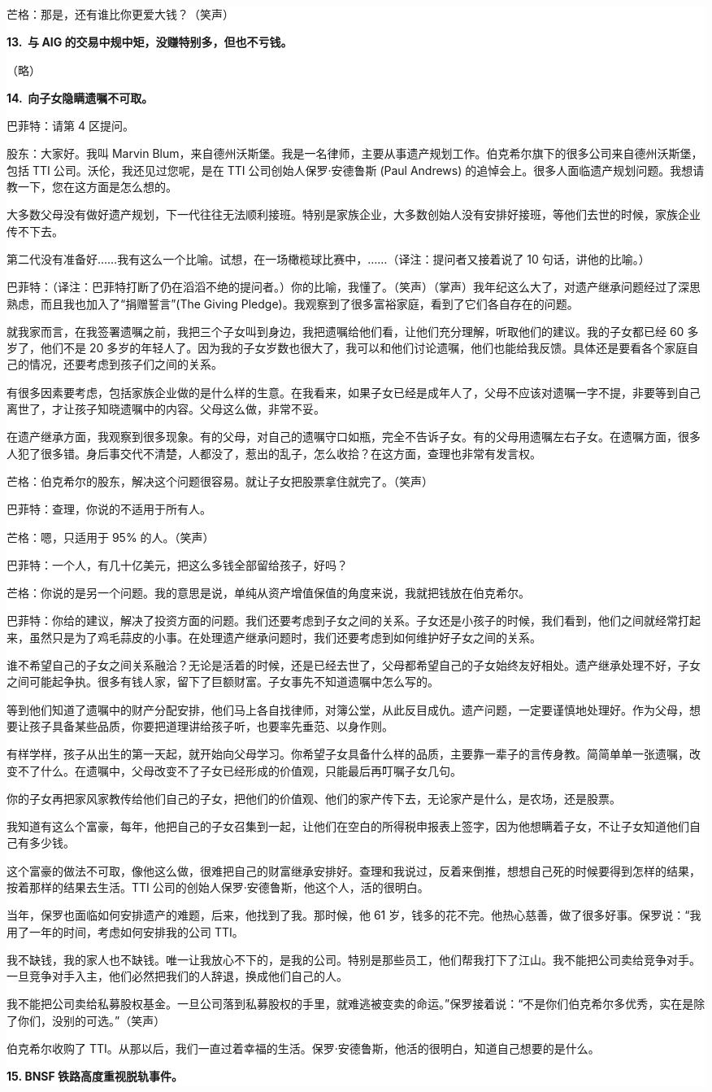 芒格：那是，还有谁比你更爱大钱？（笑声）

**13.  与 AIG 的交易中规中矩，没赚特别多，但也不亏钱。**

（略）

**14.  向子女隐瞒遗嘱不可取。**

巴菲特：请第 4 区提问。

股东：大家好。我叫 Marvin Blum，来自德州沃斯堡。我是一名律师，主要从事遗产规划工作。伯克希尔旗下的很多公司来自德州沃斯堡，包括 TTI 公司。沃伦，我还见过您呢，是在 TTI 公司创始人保罗·安德鲁斯 (Paul Andrews) 的追悼会上。很多人面临遗产规划问题。我想请教一下，您在这方面是怎么想的。

大多数父母没有做好遗产规划，下一代往往无法顺利接班。特别是家族企业，大多数创始人没有安排好接班，等他们去世的时候，家族企业传不下去。

第二代没有准备好……我有这么一个比喻。试想，在一场橄榄球比赛中，……（译注：提问者又接着说了 10 句话，讲他的比喻。）

巴菲特：（译注：巴菲特打断了仍在滔滔不绝的提问者。）你的比喻，我懂了。（笑声）（掌声）我年纪这么大了，对遗产继承问题经过了深思熟虑，而且我也加入了“捐赠誓言”(The Giving Pledge)。我观察到了很多富裕家庭，看到了它们各自存在的问题。

就我家而言，在我签署遗嘱之前，我把三个子女叫到身边，我把遗嘱给他们看，让他们充分理解，听取他们的建议。我的子女都已经 60 多岁了，他们不是 20 多岁的年轻人了。因为我的子女岁数也很大了，我可以和他们讨论遗嘱，他们也能给我反馈。具体还是要看各个家庭自己的情况，还要考虑到孩子们之间的关系。

有很多因素要考虑，包括家族企业做的是什么样的生意。在我看来，如果子女已经是成年人了，父母不应该对遗嘱一字不提，非要等到自己离世了，才让孩子知晓遗嘱中的内容。父母这么做，非常不妥。

在遗产继承方面，我观察到很多现象。有的父母，对自己的遗嘱守口如瓶，完全不告诉子女。有的父母用遗嘱左右子女。在遗嘱方面，很多人犯了很多错。身后事交代不清楚，人都没了，惹出的乱子，怎么收拾？在这方面，查理也非常有发言权。

芒格：伯克希尔的股东，解决这个问题很容易。就让子女把股票拿住就完了。（笑声）

巴菲特：查理，你说的不适用于所有人。

芒格：嗯，只适用于 95% 的人。（笑声）

巴菲特：一个人，有几十亿美元，把这么多钱全部留给孩子，好吗？

芒格：你说的是另一个问题。我的意思是说，单纯从资产增值保值的角度来说，我就把钱放在伯克希尔。

巴菲特：你给的建议，解决了投资方面的问题。我们还要考虑到子女之间的关系。子女还是小孩子的时候，我们看到，他们之间就经常打起来，虽然只是为了鸡毛蒜皮的小事。在处理遗产继承问题时，我们还要考虑到如何维护好子女之间的关系。

谁不希望自己的子女之间关系融洽？无论是活着的时候，还是已经去世了，父母都希望自己的子女始终友好相处。遗产继承处理不好，子女之间可能起争执。很多有钱人家，留下了巨额财富。子女事先不知道遗嘱中怎么写的。

等到他们知道了遗嘱中的财产分配安排，他们马上各自找律师，对簿公堂，从此反目成仇。遗产问题，一定要谨慎地处理好。作为父母，想要让孩子具备某些品质，你要把道理讲给孩子听，也要率先垂范、以身作则。

有样学样，孩子从出生的第一天起，就开始向父母学习。你希望子女具备什么样的品质，主要靠一辈子的言传身教。简简单单一张遗嘱，改变不了什么。在遗嘱中，父母改变不了子女已经形成的价值观，只能最后再叮嘱子女几句。

你的子女再把家风家教传给他们自己的子女，把他们的价值观、他们的家产传下去，无论家产是什么，是农场，还是股票。

我知道有这么个富豪，每年，他把自己的子女召集到一起，让他们在空白的所得税申报表上签字，因为他想瞒着子女，不让子女知道他们自己有多少钱。

这个富豪的做法不可取，像他这么做，很难把自己的财富继承安排好。查理和我说过，反着来倒推，想想自己死的时候要得到怎样的结果，按着那样的结果去生活。TTI 公司的创始人保罗·安德鲁斯，他这个人，活的很明白。

当年，保罗也面临如何安排遗产的难题，后来，他找到了我。那时候，他 61 岁，钱多的花不完。他热心慈善，做了很多好事。保罗说：“我用了一年的时间，考虑如何安排我的公司 TTI。

我不缺钱，我的家人也不缺钱。唯一让我放心不下的，是我的公司。特别是那些员工，他们帮我打下了江山。我不能把公司卖给竞争对手。一旦竞争对手入主，他们必然把我们的人辞退，换成他们自己的人。

我不能把公司卖给私募股权基金。一旦公司落到私募股权的手里，就难逃被变卖的命运。”保罗接着说：“不是你们伯克希尔多优秀，实在是除了你们，没别的可选。”（笑声）

伯克希尔收购了 TTI。从那以后，我们一直过着幸福的生活。保罗·安德鲁斯，他活的很明白，知道自己想要的是什么。

**15. BNSF 铁路高度重视脱轨事件。**
